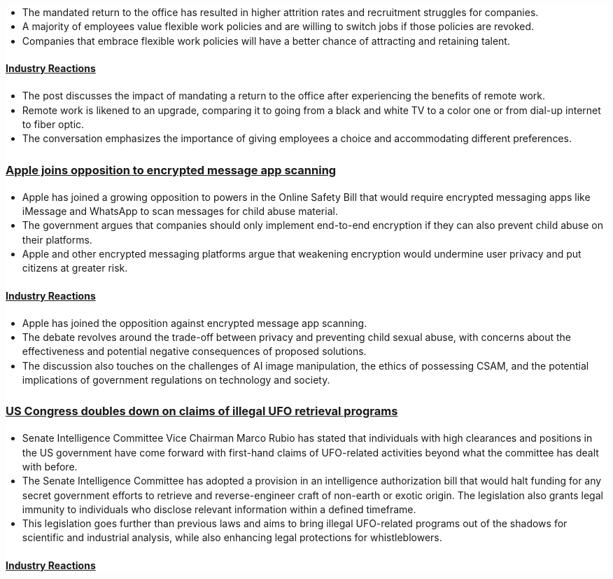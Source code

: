- The mandated return to the office has resulted in higher attrition rates and recruitment struggles for companies.
- A majority of employees value flexible work policies and are willing to switch jobs if those policies are revoked.
- Companies that embrace flexible work policies will have a better chance of attracting and retaining talent.

#### [Industry Reactions](http://news.ycombinator.com/item?id=36500448)

- The post discusses the impact of mandating a return to the office after experiencing the benefits of remote work.
- Remote work is likened to an upgrade, comparing it to going from a black and white TV to a color one or from dial-up internet to fiber optic.
- The conversation emphasizes the importance of giving employees a choice and accommodating different preferences.

### [Apple joins opposition to encrypted message app scanning](https://www.bbc.com/news/technology-66028773)

- Apple has joined a growing opposition to powers in the Online Safety Bill that would require encrypted messaging apps like iMessage and WhatsApp to scan messages for child abuse material.
- The government argues that companies should only implement end-to-end encryption if they can also prevent child abuse on their platforms.
- Apple and other encrypted messaging platforms argue that weakening encryption would undermine user privacy and put citizens at greater risk.

#### [Industry Reactions](http://news.ycombinator.com/item?id=36500935)

- Apple has joined the opposition against encrypted message app scanning.
- The debate revolves around the trade-off between privacy and preventing child sexual abuse, with concerns about the effectiveness and potential negative consequences of proposed solutions.
- The discussion also touches on the challenges of AI image manipulation, the ethics of possessing CSAM, and the potential implications of government regulations on technology and society.

### [US Congress doubles down on claims of illegal UFO retrieval programs](https://thehill.com/opinion/technology/4067865-congress-doubles-down-on-explosive-claims-of-illegal-ufo-retrieval-programs/)

- Senate Intelligence Committee Vice Chairman Marco Rubio has stated that individuals with high clearances and positions in the US government have come forward with first-hand claims of UFO-related activities beyond what the committee has dealt with before.
- The Senate Intelligence Committee has adopted a provision in an intelligence authorization bill that would halt funding for any secret government efforts to retrieve and reverse-engineer craft of non-earth or exotic origin. The legislation also grants legal immunity to individuals who disclose relevant information within a defined timeframe.
- This legislation goes further than previous laws and aims to bring illegal UFO-related programs out of the shadows for scientific and industrial analysis, while also enhancing legal protections for whistleblowers.

#### [Industry Reactions](http://news.ycombinator.com/item?id=36505876)
